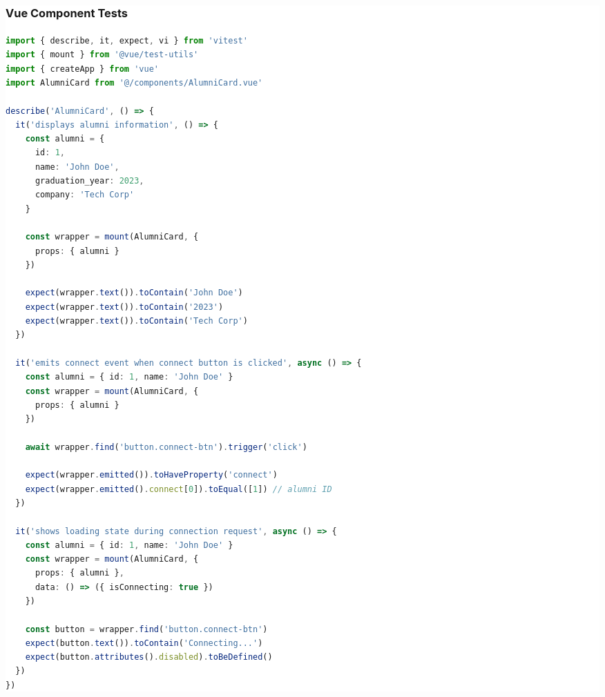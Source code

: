 ### Vue Component Tests

```typescript
import { describe, it, expect, vi } from 'vitest'
import { mount } from '@vue/test-utils'
import { createApp } from 'vue'
import AlumniCard from '@/components/AlumniCard.vue'

describe('AlumniCard', () => {
  it('displays alumni information', () => {
    const alumni = {
      id: 1,
      name: 'John Doe',
      graduation_year: 2023,
      company: 'Tech Corp'
    }

    const wrapper = mount(AlumniCard, {
      props: { alumni }
    })

    expect(wrapper.text()).toContain('John Doe')
    expect(wrapper.text()).toContain('2023')
    expect(wrapper.text()).toContain('Tech Corp')
  })

  it('emits connect event when connect button is clicked', async () => {
    const alumni = { id: 1, name: 'John Doe' }
    const wrapper = mount(AlumniCard, {
      props: { alumni }
    })

    await wrapper.find('button.connect-btn').trigger('click')

    expect(wrapper.emitted()).toHaveProperty('connect')
    expect(wrapper.emitted().connect[0]).toEqual([1]) // alumni ID
  })

  it('shows loading state during connection request', async () => {
    const alumni = { id: 1, name: 'John Doe' }
    const wrapper = mount(AlumniCard, {
      props: { alumni },
      data: () => ({ isConnecting: true })
    })

    const button = wrapper.find('button.connect-btn')
    expect(button.text()).toContain('Connecting...')
    expect(button.attributes().disabled).toBeDefined()
  })
})
```
